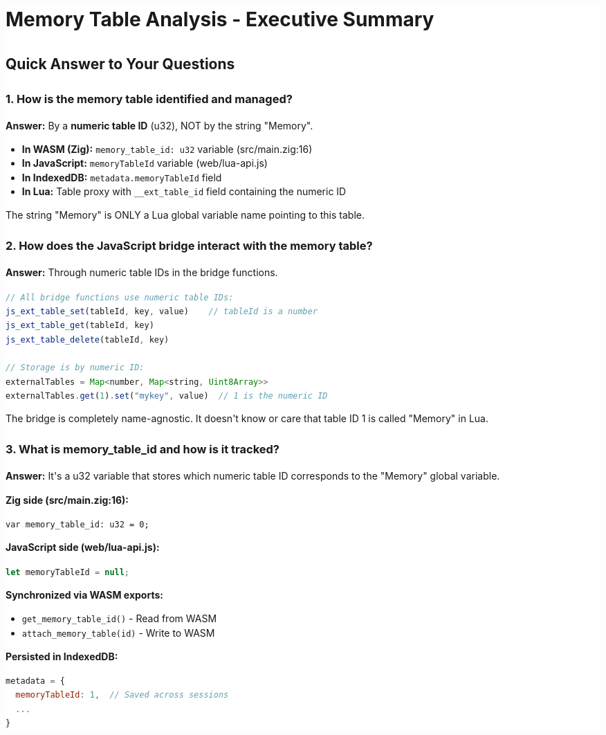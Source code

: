 # Memory Table Analysis - Executive Summary

## Quick Answer to Your Questions

### 1. How is the memory table identified and managed?

**Answer:** By a **numeric table ID** (u32), NOT by the string "Memory".

- **In WASM (Zig):** `memory_table_id: u32` variable (src/main.zig:16)
- **In JavaScript:** `memoryTableId` variable (web/lua-api.js)
- **In IndexedDB:** `metadata.memoryTableId` field
- **In Lua:** Table proxy with `__ext_table_id` field containing the numeric ID

The string "Memory" is ONLY a Lua global variable name pointing to this table.

### 2. How does the JavaScript bridge interact with the memory table?

**Answer:** Through numeric table IDs in the bridge functions.

```javascript
// All bridge functions use numeric table IDs:
js_ext_table_set(tableId, key, value)    // tableId is a number
js_ext_table_get(tableId, key)
js_ext_table_delete(tableId, key)

// Storage is by numeric ID:
externalTables = Map<number, Map<string, Uint8Array>>
externalTables.get(1).set("mykey", value)  // 1 is the numeric ID
```

The bridge is completely name-agnostic. It doesn't know or care that table ID 1 
is called "Memory" in Lua.

### 3. What is memory_table_id and how is it tracked?

**Answer:** It's a u32 variable that stores which numeric table ID corresponds to 
the "Memory" global variable.

**Zig side (src/main.zig:16):**
```zig
var memory_table_id: u32 = 0;
```

**JavaScript side (web/lua-api.js):**
```javascript
let memoryTableId = null;
```

**Synchronized via WASM exports:**
- `get_memory_table_id()` - Read from WASM
- `attach_memory_table(id)` - Write to WASM

**Persisted in IndexedDB:**
```javascript
metadata = {
  memoryTableId: 1,  // Saved across sessions
  ...
}
```
